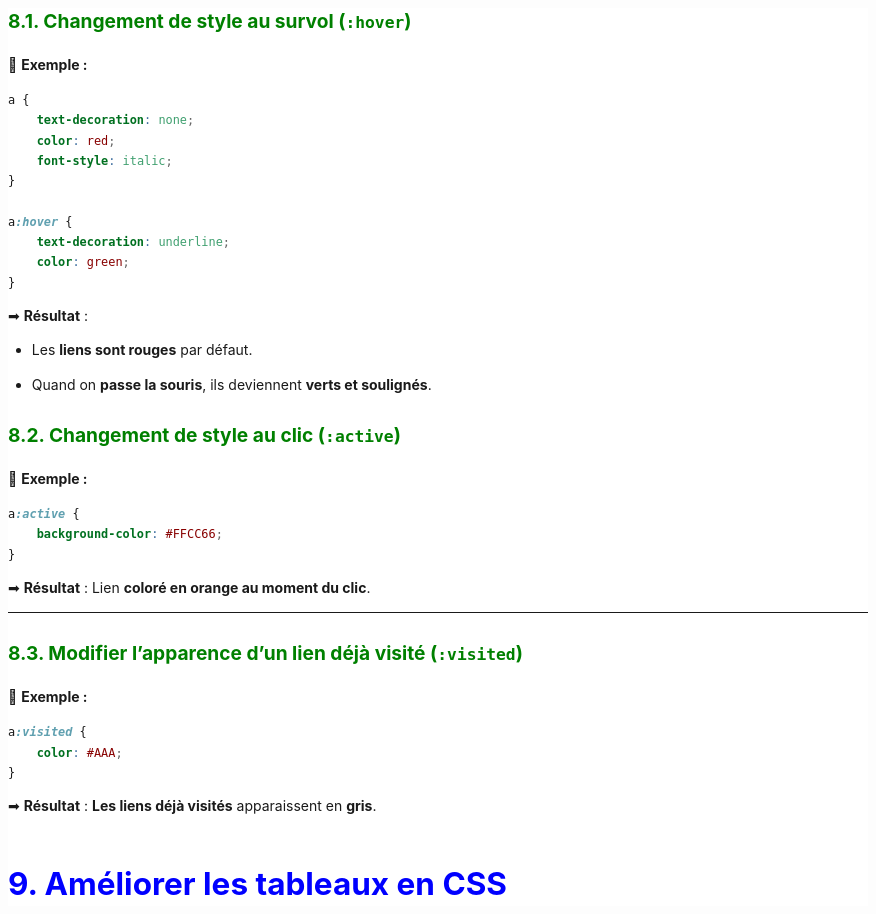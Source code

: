 
### **<H3 STYLE="COLOR:GREEN;">8.1. <a name="_page11_x40.00_y36.92"></a>Changement de style au survol (`:hover`)**</H3> 

📌 **Exemple :**
```css
a {
    text-decoration: none;
    color: red;
    font-style: italic;
}

a:hover {
    text-decoration: underline;
    color: green;
}
```
➡ **Résultat** :  

- Les **liens sont rouges** par défaut.  

- Quand on **passe la souris**, ils deviennent **verts et soulignés**.




### **<H3 STYLE="COLOR:GREEN;">8.2. Changement de style au clic (`:active`)<a name="_page11_x40.00_y195.92"></a>**</H3> 

📌 **Exemple :**
```css
a:active {
    background-color: #FFCC66;
}
```
➡ **Résultat** : Lien **coloré en orange au moment du clic**.

---

### **<H3 STYLE="COLOR:GREEN;">8.3. Modifier l’apparence d’un lien déjà visité (`:visited`)** </h3> 

📌 **Exemple :**
```css
a:visited {
    color: #AAA;
}
```
➡ **Résultat** : **Les liens déjà visités** apparaissent en **gris**.






## **<H2 STYLE="COLOR:BLUE;">9. <a name="_page11_x40.00_y351.92"></a>Améliorer les tableaux en CSS**</H2>

